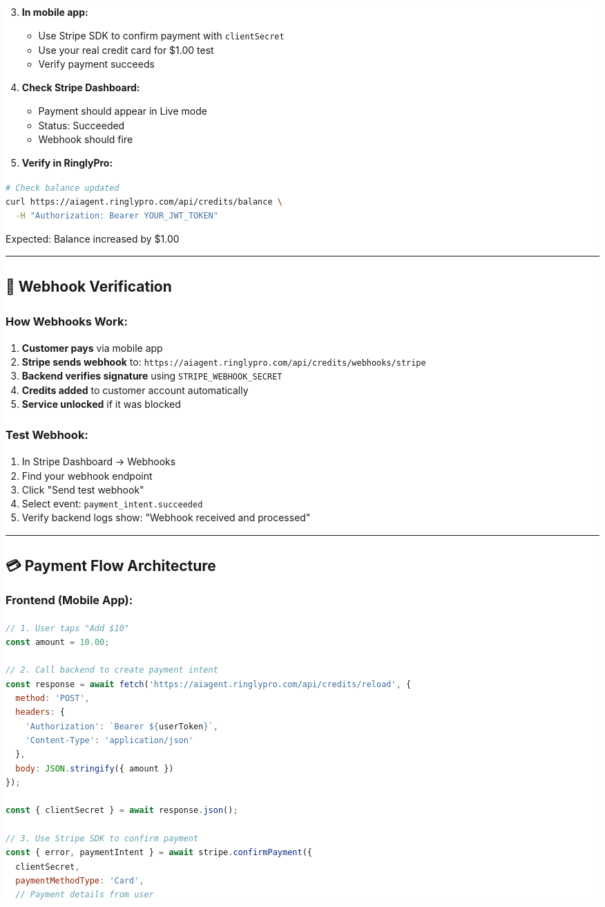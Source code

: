 3. **In mobile app:**
   - Use Stripe SDK to confirm payment with `clientSecret`
   - Use your real credit card for $1.00 test
   - Verify payment succeeds

4. **Check Stripe Dashboard:**
   - Payment should appear in Live mode
   - Status: Succeeded
   - Webhook should fire

5. **Verify in RinglyPro:**
```bash
# Check balance updated
curl https://aiagent.ringlypro.com/api/credits/balance \
  -H "Authorization: Bearer YOUR_JWT_TOKEN"
```

Expected: Balance increased by $1.00

---

## 🔔 Webhook Verification

### How Webhooks Work:

1. **Customer pays** via mobile app
2. **Stripe sends webhook** to: `https://aiagent.ringlypro.com/api/credits/webhooks/stripe`
3. **Backend verifies signature** using `STRIPE_WEBHOOK_SECRET`
4. **Credits added** to customer account automatically
5. **Service unlocked** if it was blocked

### Test Webhook:

1. In Stripe Dashboard → Webhooks
2. Find your webhook endpoint
3. Click "Send test webhook"
4. Select event: `payment_intent.succeeded`
5. Verify backend logs show: "Webhook received and processed"

---

## 💳 Payment Flow Architecture

### Frontend (Mobile App):
```javascript
// 1. User taps "Add $10"
const amount = 10.00;

// 2. Call backend to create payment intent
const response = await fetch('https://aiagent.ringlypro.com/api/credits/reload', {
  method: 'POST',
  headers: {
    'Authorization': `Bearer ${userToken}`,
    'Content-Type': 'application/json'
  },
  body: JSON.stringify({ amount })
});

const { clientSecret } = await response.json();

// 3. Use Stripe SDK to confirm payment
const { error, paymentIntent } = await stripe.confirmPayment({
  clientSecret,
  paymentMethodType: 'Card',
  // Payment details from user
```
